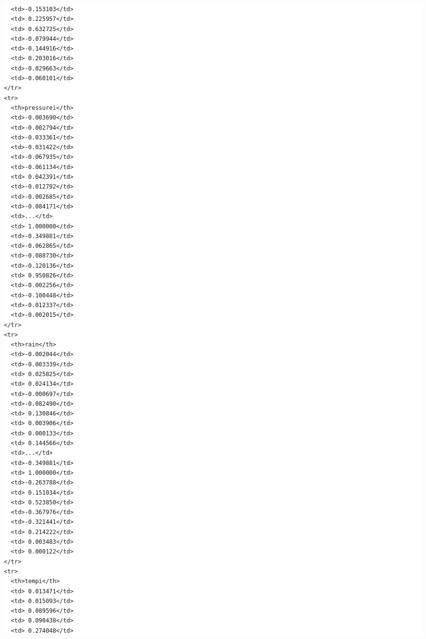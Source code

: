       <td>-0.153103</td>
      <td> 0.225957</td>
      <td> 0.632725</td>
      <td>-0.079944</td>
      <td>-0.144916</td>
      <td> 0.203016</td>
      <td>-0.029663</td>
      <td>-0.060101</td>
    </tr>
    <tr>
      <th>pressurei</th>
      <td>-0.003690</td>
      <td>-0.002794</td>
      <td>-0.033361</td>
      <td>-0.031422</td>
      <td>-0.067935</td>
      <td>-0.061134</td>
      <td> 0.042391</td>
      <td>-0.012792</td>
      <td>-0.002685</td>
      <td>-0.084171</td>
      <td>...</td>
      <td> 1.000000</td>
      <td>-0.349881</td>
      <td>-0.062865</td>
      <td>-0.088730</td>
      <td>-0.120136</td>
      <td> 0.950826</td>
      <td>-0.002256</td>
      <td>-0.100448</td>
      <td>-0.012337</td>
      <td>-0.002015</td>
    </tr>
    <tr>
      <th>rain</th>
      <td>-0.002044</td>
      <td>-0.003339</td>
      <td> 0.025825</td>
      <td> 0.024134</td>
      <td>-0.000697</td>
      <td>-0.082490</td>
      <td> 0.130846</td>
      <td> 0.003906</td>
      <td> 0.000133</td>
      <td> 0.144566</td>
      <td>...</td>
      <td>-0.349881</td>
      <td> 1.000000</td>
      <td>-0.263788</td>
      <td> 0.151034</td>
      <td> 0.523850</td>
      <td>-0.367976</td>
      <td>-0.321441</td>
      <td> 0.214222</td>
      <td> 0.003483</td>
      <td> 0.000122</td>
    </tr>
    <tr>
      <th>tempi</th>
      <td> 0.013471</td>
      <td> 0.015093</td>
      <td> 0.089596</td>
      <td> 0.090438</td>
      <td> 0.274048</td>